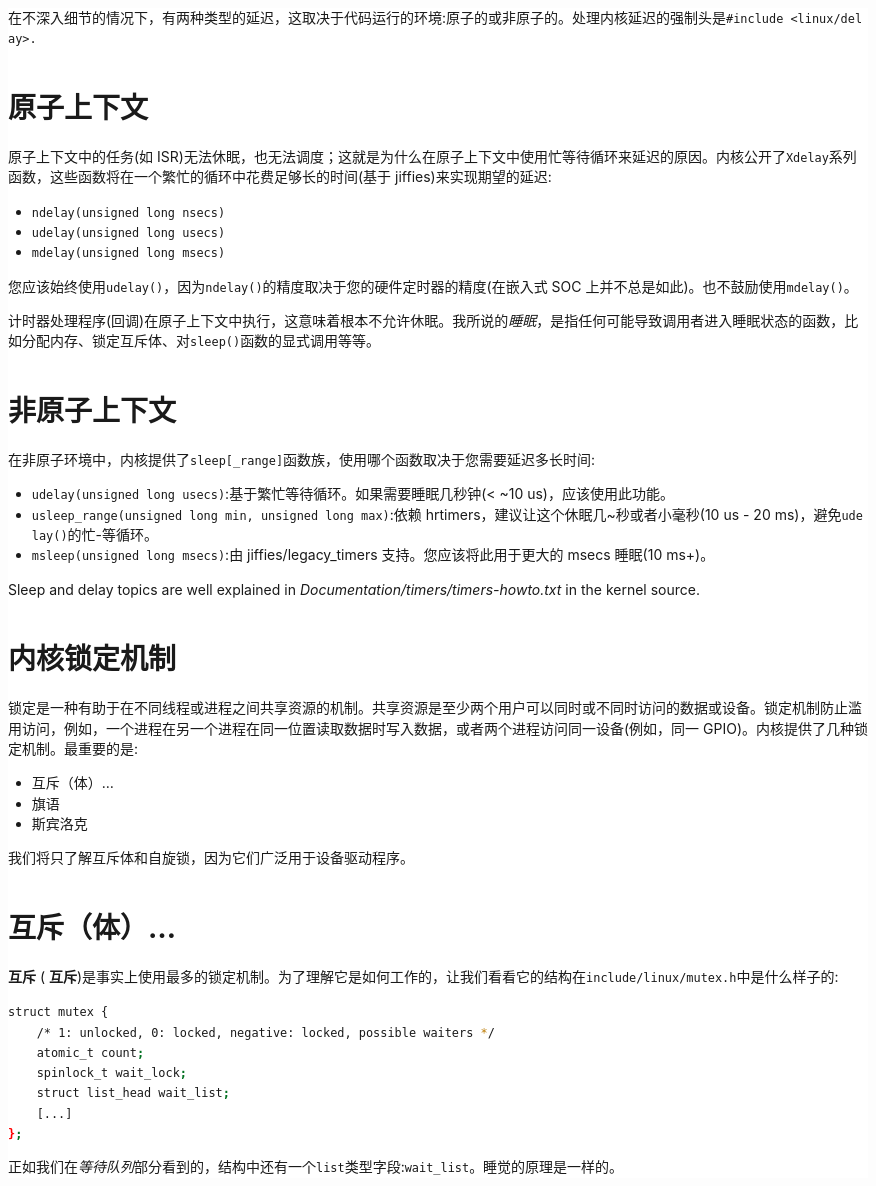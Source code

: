 在不深入细节的情况下，有两种类型的延迟，这取决于代码运行的环境:原子的或非原子的。处理内核延迟的强制头是`#include <linux/delay>.`

# 原子上下文

原子上下文中的任务(如 ISR)无法休眠，也无法调度；这就是为什么在原子上下文中使用忙等待循环来延迟的原因。内核公开了`Xdelay`系列函数，这些函数将在一个繁忙的循环中花费足够长的时间(基于 jiffies)来实现期望的延迟:

*   `ndelay(unsigned long nsecs)`
*   `udelay(unsigned long usecs)`
*   `mdelay(unsigned long msecs)`

您应该始终使用`udelay()`，因为`ndelay()`的精度取决于您的硬件定时器的精度(在嵌入式 SOC 上并不总是如此)。也不鼓励使用`mdelay()`。

计时器处理程序(回调)在原子上下文中执行，这意味着根本不允许休眠。我所说的*睡眠*，是指任何可能导致调用者进入睡眠状态的函数，比如分配内存、锁定互斥体、对`sleep()`函数的显式调用等等。

# 非原子上下文

在非原子环境中，内核提供了`sleep[_range]`函数族，使用哪个函数取决于您需要延迟多长时间:

*   `udelay(unsigned long usecs)`:基于繁忙等待循环。如果需要睡眠几秒钟(< ~10 us)，应该使用此功能。
*   `usleep_range(unsigned long min, unsigned long max)`:依赖 hrtimers，建议让这个休眠几~秒或者小毫秒(10 us - 20 ms)，避免`udelay()`的忙-等循环。
*   `msleep(unsigned long msecs)`:由 jiffies/legacy_timers 支持。您应该将此用于更大的 msecs 睡眠(10 ms+)。

Sleep and delay topics are well explained in *Documentation/timers/timers-howto.txt* in the kernel source.

# 内核锁定机制

锁定是一种有助于在不同线程或进程之间共享资源的机制。共享资源是至少两个用户可以同时或不同时访问的数据或设备。锁定机制防止滥用访问，例如，一个进程在另一个进程在同一位置读取数据时写入数据，或者两个进程访问同一设备(例如，同一 GPIO)。内核提供了几种锁定机制。最重要的是:

*   互斥（体）…
*   旗语
*   斯宾洛克

我们将只了解互斥体和自旋锁，因为它们广泛用于设备驱动程序。

# 互斥（体）…

**互斥** ( **互斥**)是事实上使用最多的锁定机制。为了理解它是如何工作的，让我们看看它的结构在`include/linux/mutex.h`中是什么样子的:

```sh
struct mutex { 
    /* 1: unlocked, 0: locked, negative: locked, possible waiters */ 
    atomic_t count; 
    spinlock_t wait_lock; 
    struct list_head wait_list; 
    [...] 
}; 
```

正如我们在*等待队列*部分看到的，结构中还有一个`list`类型字段:`wait_list`。睡觉的原理是一样的。
